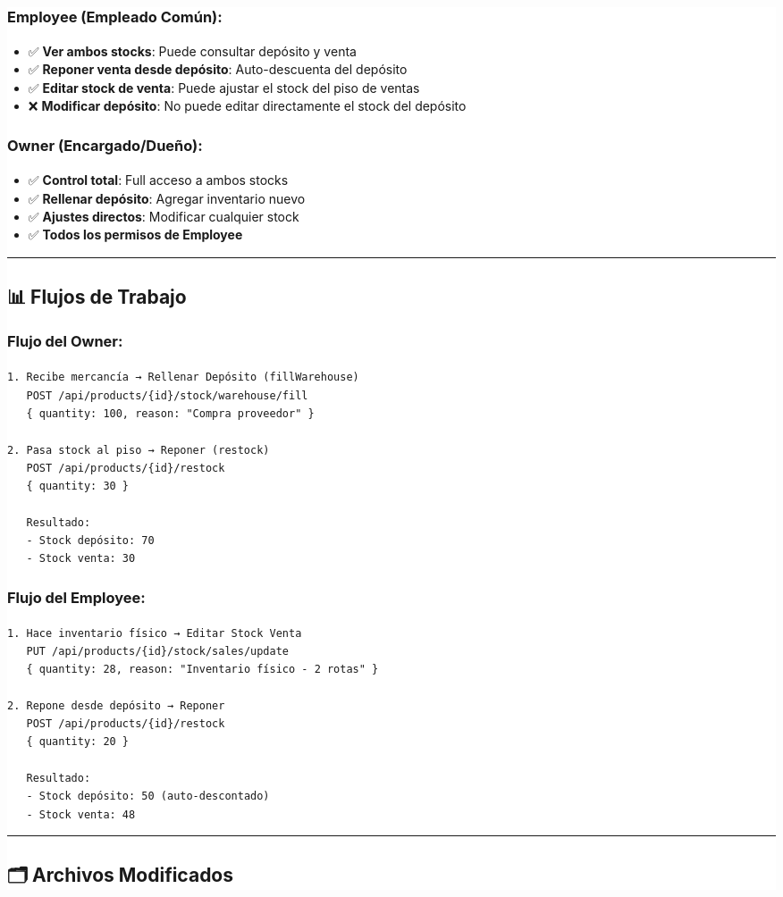 ### **Employee (Empleado Común):**
- ✅ **Ver ambos stocks**: Puede consultar depósito y venta
- ✅ **Reponer venta desde depósito**: Auto-descuenta del depósito
- ✅ **Editar stock de venta**: Puede ajustar el stock del piso de ventas
- ❌ **Modificar depósito**: No puede editar directamente el stock del depósito

### **Owner (Encargado/Dueño):**
- ✅ **Control total**: Full acceso a ambos stocks
- ✅ **Rellenar depósito**: Agregar inventario nuevo
- ✅ **Ajustes directos**: Modificar cualquier stock
- ✅ **Todos los permisos de Employee**

---

## 📊 Flujos de Trabajo

### Flujo del Owner:
```
1. Recibe mercancía → Rellenar Depósito (fillWarehouse)
   POST /api/products/{id}/stock/warehouse/fill
   { quantity: 100, reason: "Compra proveedor" }
   
2. Pasa stock al piso → Reponer (restock)
   POST /api/products/{id}/restock
   { quantity: 30 }
   
   Resultado:
   - Stock depósito: 70
   - Stock venta: 30
```

### Flujo del Employee:
```
1. Hace inventario físico → Editar Stock Venta
   PUT /api/products/{id}/stock/sales/update
   { quantity: 28, reason: "Inventario físico - 2 rotas" }
   
2. Repone desde depósito → Reponer
   POST /api/products/{id}/restock
   { quantity: 20 }
   
   Resultado:
   - Stock depósito: 50 (auto-descontado)
   - Stock venta: 48
```

---

## 🗂️ Archivos Modificados

